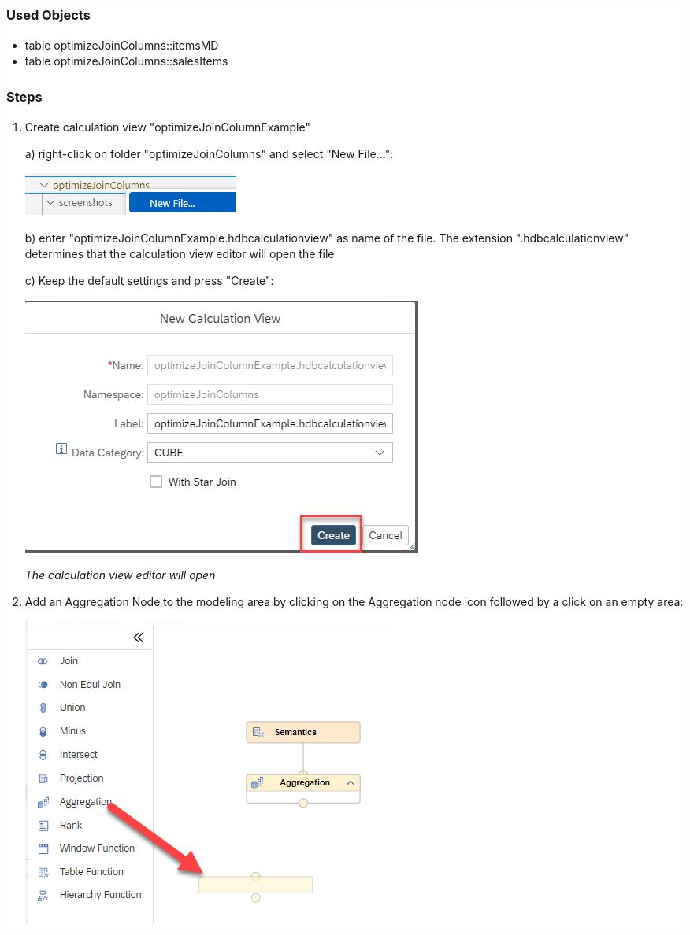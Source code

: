 ### Used Objects
- table optimizeJoinColumns::itemsMD 
- table optimizeJoinColumns::salesItems

### Steps

1. Create calculation view "optimizeJoinColumnExample"

    a) right-click on folder "optimizeJoinColumns" and select "New File...":
    
    ![new file dialog](./screenshots/newFileDialog.png) 

    b) enter "optimizeJoinColumnExample.hdbcalculationview" as name of the file. The extension ".hdbcalculationview" determines that the calculation view editor will open the file

    c) Keep the default settings and press "Create":

    ![create calculation view](./screenshots/createCV.png)

    *The calculation view editor will open*

2. Add an Aggregation Node to the modeling area by clicking on the Aggregation node icon followed by a click on an empty area:

    ![add aggregation node](./screenshots/addAggregationNode.png)
